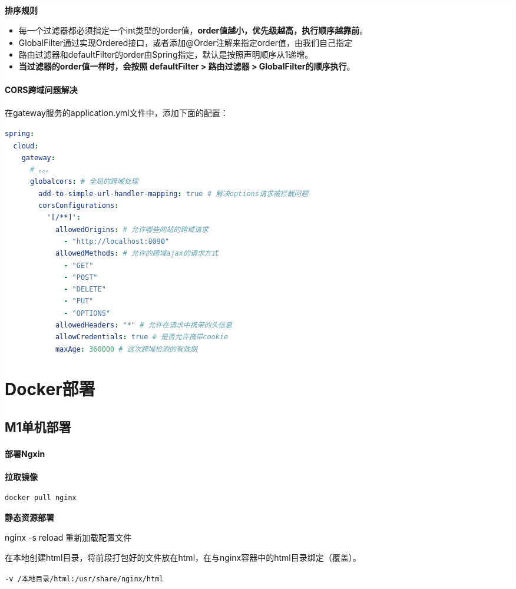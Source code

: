 **排序规则**

- 每一个过滤器都必须指定一个int类型的order值，**order值越小，优先级越高，执行顺序越靠前**。
- GlobalFilter通过实现Ordered接口，或者添加@Order注解来指定order值，由我们自己指定
- 路由过滤器和defaultFilter的order由Spring指定，默认是按照声明顺序从1递增。
- **当过滤器的order值一样时，会按照 defaultFilter > 路由过滤器 > GlobalFilter的顺序执行**。

#### CORS跨域问题解决

在gateway服务的application.yml文件中，添加下面的配置：

```yaml
spring:
  cloud:
    gateway:
      # 。。。
      globalcors: # 全局的跨域处理
        add-to-simple-url-handler-mapping: true # 解决options请求被拦截问题
        corsConfigurations:
          '[/**]':
            allowedOrigins: # 允许哪些网站的跨域请求 
              - "http://localhost:8090"
            allowedMethods: # 允许的跨域ajax的请求方式
              - "GET"
              - "POST"
              - "DELETE"
              - "PUT"
              - "OPTIONS"
            allowedHeaders: "*" # 允许在请求中携带的头信息
            allowCredentials: true # 是否允许携带cookie
            maxAge: 360000 # 这次跨域检测的有效期
```

# Docker部署

## M1单机部署

#### 部署Ngxin

**拉取镜像**

```sh
docker pull nginx
```

**静态资源部署**

nginx -s reload 重新加载配置文件

在本地创建html目录，将前段打包好的文件放在html，在与nginx容器中的html目录绑定（覆盖）。

```sh
-v /本地目录/html:/usr/share/nginx/html
```
